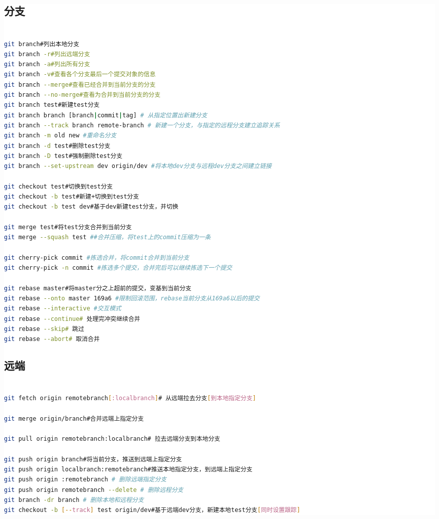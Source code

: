 ## 分支

```bash

git branch#列出本地分支
git branch -r#列出远端分支
git branch -a#列出所有分支
git branch -v#查看各个分支最后一个提交对象的信息
git branch --merge#查看已经合并到当前分支的分支
git branch --no-merge#查看为合并到当前分支的分支
git branch test#新建test分支
git branch branch [branch|commit|tag] # 从指定位置出新建分支
git branch --track branch remote-branch # 新建一个分支，与指定的远程分支建立追踪关系
git branch -m old new #重命名分支
git branch -d test#删除test分支
git branch -D test#强制删除test分支
git branch --set-upstream dev origin/dev #将本地dev分支与远程dev分支之间建立链接

git checkout test#切换到test分支
git checkout -b test#新建+切换到test分支
git checkout -b test dev#基于dev新建test分支，并切换

git merge test#将test分支合并到当前分支
git merge --squash test ##合并压缩，将test上的commit压缩为一条

git cherry-pick commit #拣选合并，将commit合并到当前分支
git cherry-pick -n commit #拣选多个提交，合并完后可以继续拣选下一个提交

git rebase master#将master分之上超前的提交，变基到当前分支
git rebase --onto master 169a6 #限制回滚范围，rebase当前分支从169a6以后的提交
git rebase --interactive #交互模式	
git rebase --continue# 处理完冲突继续合并	
git rebase --skip# 跳过	
git rebase --abort# 取消合并

```

## 远端

```bash

git fetch origin remotebranch[:localbranch]# 从远端拉去分支[到本地指定分支]

git merge origin/branch#合并远端上指定分支

git pull origin remotebranch:localbranch# 拉去远端分支到本地分支

git push origin branch#将当前分支，推送到远端上指定分支
git push origin localbranch:remotebranch#推送本地指定分支，到远端上指定分支
git push origin :remotebranch # 删除远端指定分支
git push origin remotebranch --delete # 删除远程分支
git branch -dr branch # 删除本地和远程分支
git checkout -b [--track] test origin/dev#基于远端dev分支，新建本地test分支[同时设置跟踪]

```
